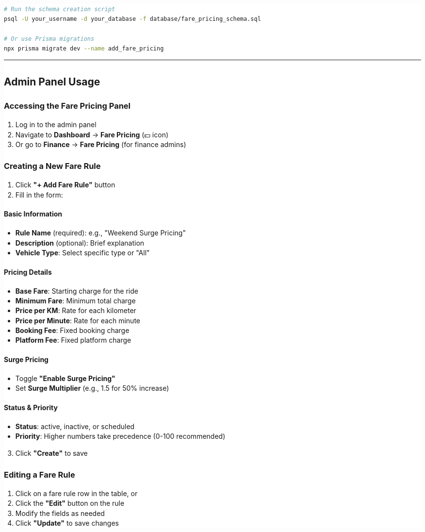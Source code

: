 ```bash
# Run the schema creation script
psql -U your_username -d your_database -f database/fare_pricing_schema.sql

# Or use Prisma migrations
npx prisma migrate dev --name add_fare_pricing
```

---

## Admin Panel Usage

### Accessing the Fare Pricing Panel

1. Log in to the admin panel
2. Navigate to **Dashboard** → **Fare Pricing** (💵 icon)
3. Or go to **Finance** → **Fare Pricing** (for finance admins)

### Creating a New Fare Rule

1. Click **"+ Add Fare Rule"** button
2. Fill in the form:

#### Basic Information
- **Rule Name** (required): e.g., "Weekend Surge Pricing"
- **Description** (optional): Brief explanation
- **Vehicle Type**: Select specific type or "All"

#### Pricing Details
- **Base Fare**: Starting charge for the ride
- **Minimum Fare**: Minimum total charge
- **Price per KM**: Rate for each kilometer
- **Price per Minute**: Rate for each minute
- **Booking Fee**: Fixed booking charge
- **Platform Fee**: Fixed platform charge

#### Surge Pricing
- Toggle **"Enable Surge Pricing"**
- Set **Surge Multiplier** (e.g., 1.5 for 50% increase)

#### Status & Priority
- **Status**: active, inactive, or scheduled
- **Priority**: Higher numbers take precedence (0-100 recommended)

3. Click **"Create"** to save

### Editing a Fare Rule

1. Click on a fare rule row in the table, or
2. Click the **"Edit"** button on the rule
3. Modify the fields as needed
4. Click **"Update"** to save changes

